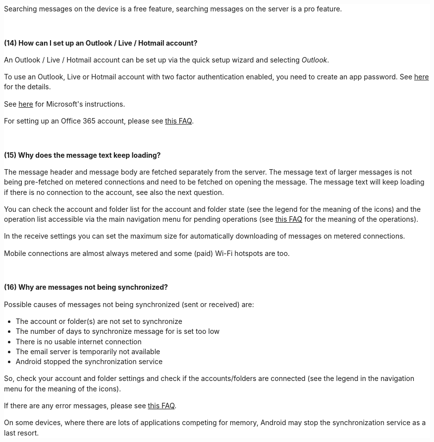 Searching messages on the device is a free feature, searching messages on the server is a pro feature.

<br />

<a name="faq14"></a>
**(14) How can I set up an Outlook / Live / Hotmail account?**

An Outlook / Live / Hotmail account can be set up via the quick setup wizard and selecting *Outlook*.

To use an Outlook, Live or Hotmail account with two factor authentication enabled, you need to create an app password. See [here](https://support.microsoft.com/en-us/help/12409/microsoft-account-app-passwords-two-step-verification) for the details.

See [here](https://support.office.com/en-us/article/pop-imap-and-smtp-settings-for-outlook-com-d088b986-291d-42b8-9564-9c414e2aa040) for Microsoft's instructions.

For setting up an Office 365 account, please see [this FAQ](#user-content-faq156).

<br />

<a name="faq15"></a>
**(15) Why does the message text keep loading?**

The message header and message body are fetched separately from the server. The message text of larger messages is not being pre-fetched on metered connections and need to be fetched on opening the message. The message text will keep loading if there is no connection to the account, see also the next question.

You can check the account and folder list for the account and folder state (see the legend for the meaning of the icons) and the operation list accessible via the main navigation menu for pending operations (see [this FAQ](#user-content-faq3) for the meaning of the operations).

In the receive settings you can set the maximum size for automatically downloading of messages on metered connections.

Mobile connections are almost always metered and some (paid) Wi-Fi hotspots are too.

<br />

<a name="faq16"></a>
**(16) Why are messages not being synchronized?**

Possible causes of messages not being synchronized (sent or received) are:

* The account or folder(s) are not set to synchronize
* The number of days to synchronize message for is set too low
* There is no usable internet connection
* The email server is temporarily not available
* Android stopped the synchronization service

So, check your account and folder settings and check if the accounts/folders are connected (see the legend in the navigation menu for the meaning of the icons).

If there are any error messages, please see [this FAQ](#user-content-faq22).

On some devices, where there are lots of applications competing for memory, Android may stop the synchronization service as a last resort.
